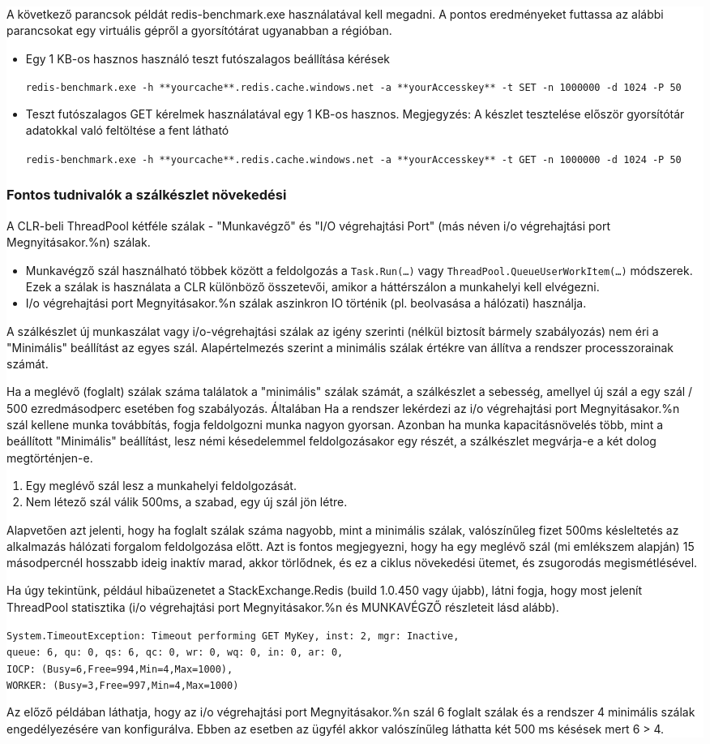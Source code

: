 A következő parancsok példát redis-benchmark.exe használatával kell megadni. A pontos eredményeket futtassa az alábbi parancsokat egy virtuális gépről a gyorsítótárat ugyanabban a régióban.

* Egy 1 KB-os hasznos használó teszt futószalagos beállítása kérések

  `redis-benchmark.exe -h **yourcache**.redis.cache.windows.net -a **yourAccesskey** -t SET -n 1000000 -d 1024 -P 50`
* Teszt futószalagos GET kérelmek használatával egy 1 KB-os hasznos.
  Megjegyzés: A készlet tesztelése először gyorsítótár adatokkal való feltöltése a fent látható

  `redis-benchmark.exe -h **yourcache**.redis.cache.windows.net -a **yourAccesskey** -t GET -n 1000000 -d 1024 -P 50`

<a name="threadpool"></a>

### <a name="important-details-about-threadpool-growth"></a>Fontos tudnivalók a szálkészlet növekedési
A CLR-beli ThreadPool kétféle szálak - "Munkavégző" és "I/O végrehajtási Port" (más néven i/o végrehajtási port Megnyitásakor.%n) szálak.

* Munkavégző szál használható többek között a feldolgozás a `Task.Run(…)` vagy `ThreadPool.QueueUserWorkItem(…)` módszerek. Ezek a szálak is használata a CLR különböző összetevői, amikor a háttérszálon a munkahelyi kell elvégezni.
* I/o végrehajtási port Megnyitásakor.%n szálak aszinkron IO történik (pl. beolvasása a hálózati) használja.

A szálkészlet új munkaszálat vagy i/o-végrehajtási szálak az igény szerinti (nélkül biztosít bármely szabályozás) nem éri a "Minimális" beállítást az egyes szál. Alapértelmezés szerint a minimális szálak értékre van állítva a rendszer processzorainak számát.

Ha a meglévő (foglalt) szálak száma találatok a "minimális" szálak számát, a szálkészlet a sebesség, amellyel új szál a egy szál / 500 ezredmásodperc esetében fog szabályozás. Általában Ha a rendszer lekérdezi az i/o végrehajtási port Megnyitásakor.%n szál kellene munka továbbítás, fogja feldolgozni munka nagyon gyorsan. Azonban ha munka kapacitásnövelés több, mint a beállított "Minimális" beállítást, lesz némi késedelemmel feldolgozásakor egy részét, a szálkészlet megvárja-e a két dolog megtörténjen-e.

1. Egy meglévő szál lesz a munkahelyi feldolgozását.
2. Nem létező szál válik 500ms, a szabad, egy új szál jön létre.

Alapvetően azt jelenti, hogy ha foglalt szálak száma nagyobb, mint a minimális szálak, valószínűleg fizet 500ms késleltetés az alkalmazás hálózati forgalom feldolgozása előtt. Azt is fontos megjegyezni, hogy ha egy meglévő szál (mi emlékszem alapján) 15 másodpercnél hosszabb ideig inaktív marad, akkor törlődnek, és ez a ciklus növekedési ütemet, és zsugorodás megismétlésével.

Ha úgy tekintünk, például hibaüzenetet a StackExchange.Redis (build 1.0.450 vagy újabb), látni fogja, hogy most jelenít ThreadPool statisztika (i/o végrehajtási port Megnyitásakor.%n és MUNKAVÉGZŐ részleteit lásd alább).

    System.TimeoutException: Timeout performing GET MyKey, inst: 2, mgr: Inactive,
    queue: 6, qu: 0, qs: 6, qc: 0, wr: 0, wq: 0, in: 0, ar: 0,
    IOCP: (Busy=6,Free=994,Min=4,Max=1000),
    WORKER: (Busy=3,Free=997,Min=4,Max=1000)

Az előző példában láthatja, hogy az i/o végrehajtási port Megnyitásakor.%n szál 6 foglalt szálak és a rendszer 4 minimális szálak engedélyezésére van konfigurálva. Ebben az esetben az ügyfél akkor valószínűleg láthatta két 500 ms késések mert 6 > 4.
